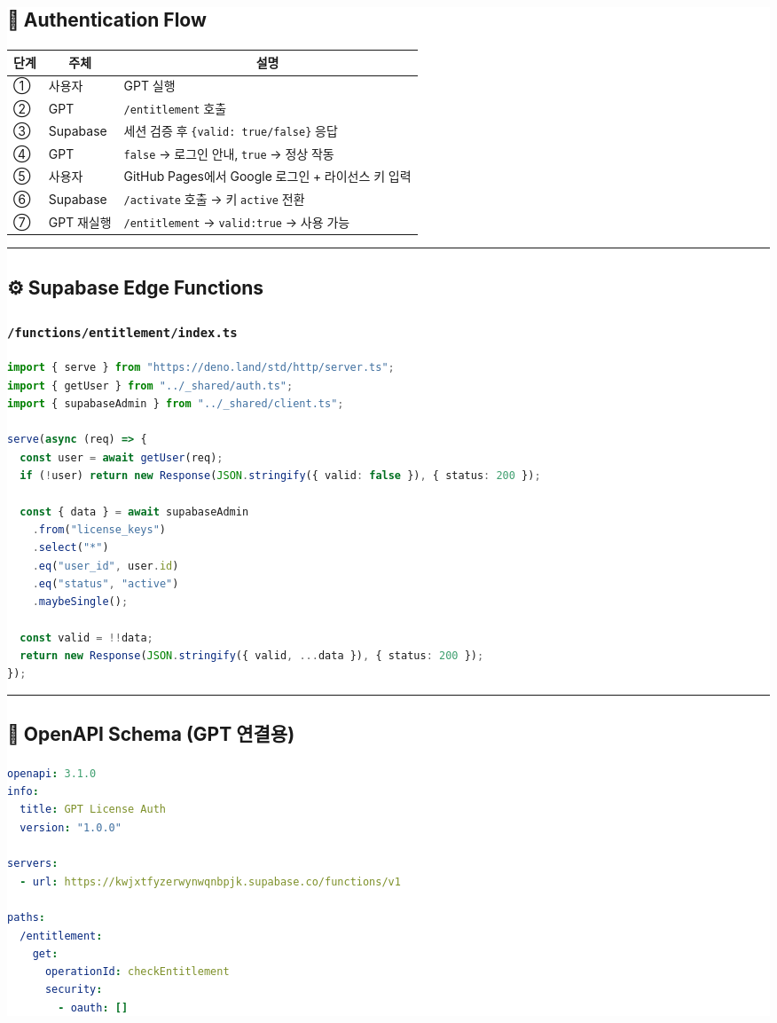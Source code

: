
## 🔐 Authentication Flow

| 단계 | 주체 | 설명 |
|------|------|------|
| ① | 사용자 | GPT 실행 |
| ② | GPT | `/entitlement` 호출 |
| ③ | Supabase | 세션 검증 후 `{valid: true/false}` 응답 |
| ④ | GPT | `false` → 로그인 안내, `true` → 정상 작동 |
| ⑤ | 사용자 | GitHub Pages에서 Google 로그인 + 라이선스 키 입력 |
| ⑥ | Supabase | `/activate` 호출 → 키 `active` 전환 |
| ⑦ | GPT 재실행 | `/entitlement` → `valid:true` → 사용 가능 |

---

## ⚙️ Supabase Edge Functions

### `/functions/entitlement/index.ts`

```ts
import { serve } from "https://deno.land/std/http/server.ts";
import { getUser } from "../_shared/auth.ts";
import { supabaseAdmin } from "../_shared/client.ts";

serve(async (req) => {
  const user = await getUser(req);
  if (!user) return new Response(JSON.stringify({ valid: false }), { status: 200 });

  const { data } = await supabaseAdmin
    .from("license_keys")
    .select("*")
    .eq("user_id", user.id)
    .eq("status", "active")
    .maybeSingle();

  const valid = !!data;
  return new Response(JSON.stringify({ valid, ...data }), { status: 200 });
});
```

---

## 📡 OpenAPI Schema (GPT 연결용)

```yaml
openapi: 3.1.0
info:
  title: GPT License Auth
  version: "1.0.0"

servers:
  - url: https://kwjxtfyzerwynwqnbpjk.supabase.co/functions/v1

paths:
  /entitlement:
    get:
      operationId: checkEntitlement
      security:
        - oauth: []
```